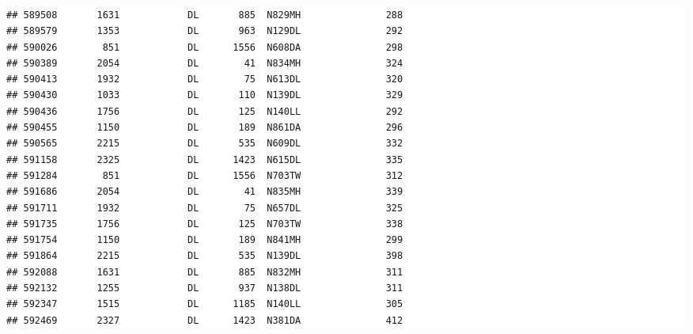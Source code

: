    ## 589508       1631            DL       885  N829MH               288
    ## 589579       1353            DL       963  N129DL               292
    ## 590026        851            DL      1556  N608DA               298
    ## 590389       2054            DL        41  N834MH               324
    ## 590413       1932            DL        75  N613DL               320
    ## 590430       1033            DL       110  N139DL               329
    ## 590436       1756            DL       125  N140LL               292
    ## 590455       1150            DL       189  N861DA               296
    ## 590565       2215            DL       535  N609DL               332
    ## 591158       2325            DL      1423  N615DL               335
    ## 591284        851            DL      1556  N703TW               312
    ## 591686       2054            DL        41  N835MH               339
    ## 591711       1932            DL        75  N657DL               325
    ## 591735       1756            DL       125  N703TW               338
    ## 591754       1150            DL       189  N841MH               299
    ## 591864       2215            DL       535  N139DL               398
    ## 592088       1631            DL       885  N832MH               311
    ## 592132       1255            DL       937  N138DL               311
    ## 592347       1515            DL      1185  N140LL               305
    ## 592469       2327            DL      1423  N381DA               412